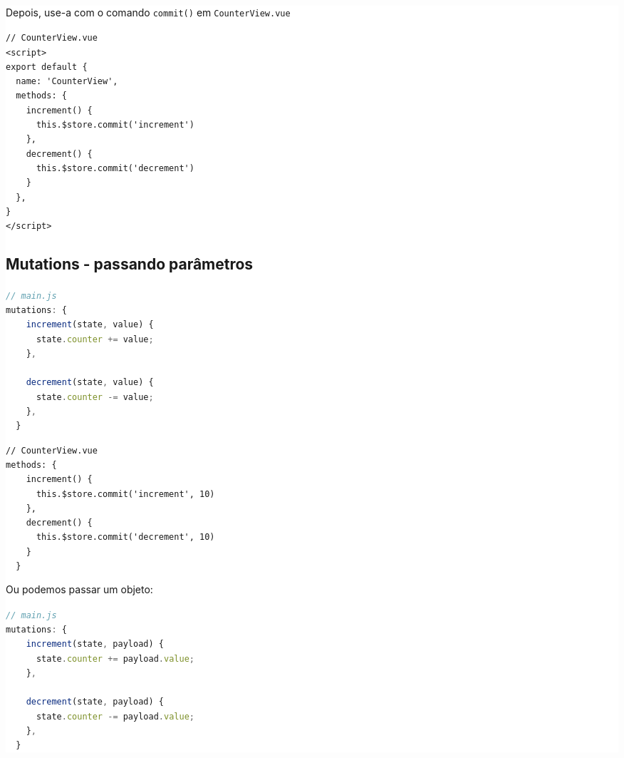 Depois, use-a com o comando `commit()` em `CounterView.vue`

```vue
// CounterView.vue
<script>
export default {
  name: 'CounterView',
  methods: {
    increment() {
      this.$store.commit('increment')
    },
    decrement() {
      this.$store.commit('decrement')
    }
  },
}
</script>
```

## Mutations - passando parâmetros

```js
// main.js
mutations: {
    increment(state, value) {
      state.counter += value;
    },

    decrement(state, value) {
      state.counter -= value;
    },
  }
```

```vue
// CounterView.vue
methods: {
    increment() {
      this.$store.commit('increment', 10)
    },
    decrement() {
      this.$store.commit('decrement', 10)
    }
  }
```

Ou podemos passar um objeto:

```js
// main.js
mutations: {
    increment(state, payload) {
      state.counter += payload.value;
    },

    decrement(state, payload) {
      state.counter -= payload.value;
    },
  }
```
